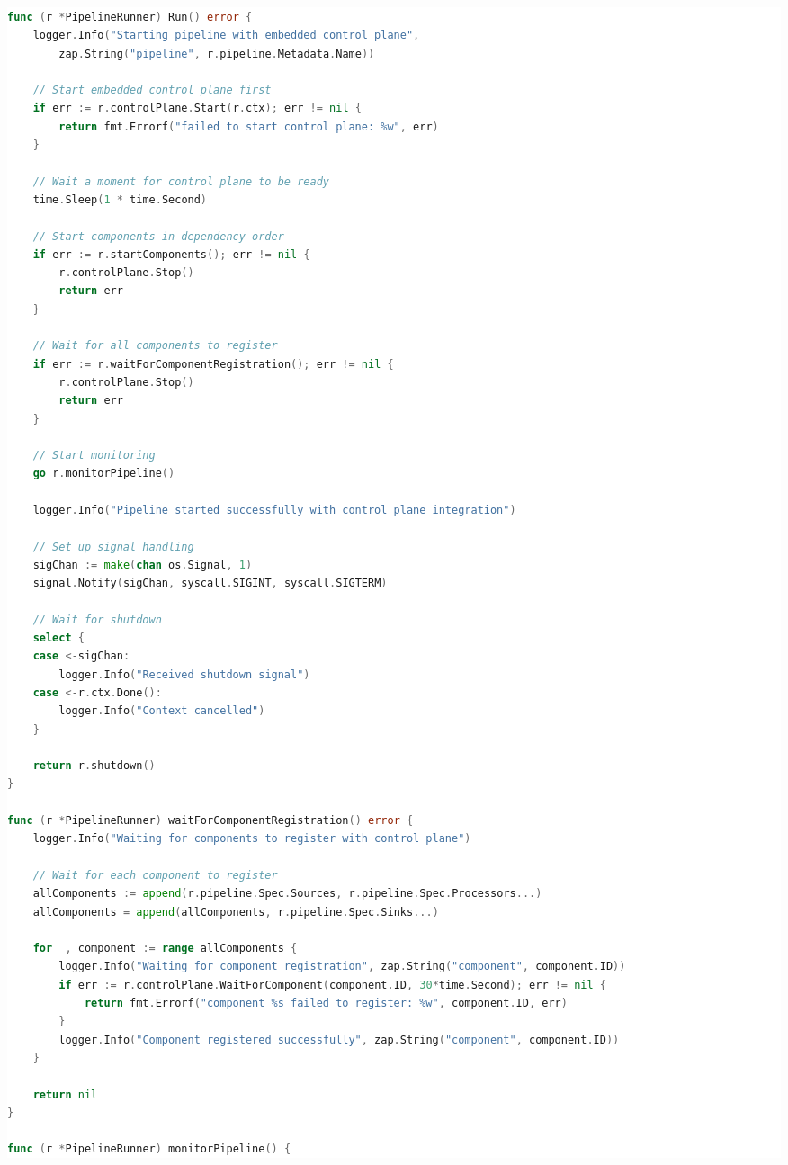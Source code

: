```go
func (r *PipelineRunner) Run() error {
    logger.Info("Starting pipeline with embedded control plane", 
        zap.String("pipeline", r.pipeline.Metadata.Name))
    
    // Start embedded control plane first
    if err := r.controlPlane.Start(r.ctx); err != nil {
        return fmt.Errorf("failed to start control plane: %w", err)
    }
    
    // Wait a moment for control plane to be ready
    time.Sleep(1 * time.Second)
    
    // Start components in dependency order
    if err := r.startComponents(); err != nil {
        r.controlPlane.Stop()
        return err
    }
    
    // Wait for all components to register
    if err := r.waitForComponentRegistration(); err != nil {
        r.controlPlane.Stop()
        return err
    }
    
    // Start monitoring
    go r.monitorPipeline()
    
    logger.Info("Pipeline started successfully with control plane integration")
    
    // Set up signal handling
    sigChan := make(chan os.Signal, 1)
    signal.Notify(sigChan, syscall.SIGINT, syscall.SIGTERM)
    
    // Wait for shutdown
    select {
    case <-sigChan:
        logger.Info("Received shutdown signal")
    case <-r.ctx.Done():
        logger.Info("Context cancelled")
    }
    
    return r.shutdown()
}

func (r *PipelineRunner) waitForComponentRegistration() error {
    logger.Info("Waiting for components to register with control plane")
    
    // Wait for each component to register
    allComponents := append(r.pipeline.Spec.Sources, r.pipeline.Spec.Processors...)
    allComponents = append(allComponents, r.pipeline.Spec.Sinks...)
    
    for _, component := range allComponents {
        logger.Info("Waiting for component registration", zap.String("component", component.ID))
        if err := r.controlPlane.WaitForComponent(component.ID, 30*time.Second); err != nil {
            return fmt.Errorf("component %s failed to register: %w", component.ID, err)
        }
        logger.Info("Component registered successfully", zap.String("component", component.ID))
    }
    
    return nil
}

func (r *PipelineRunner) monitorPipeline() {
```